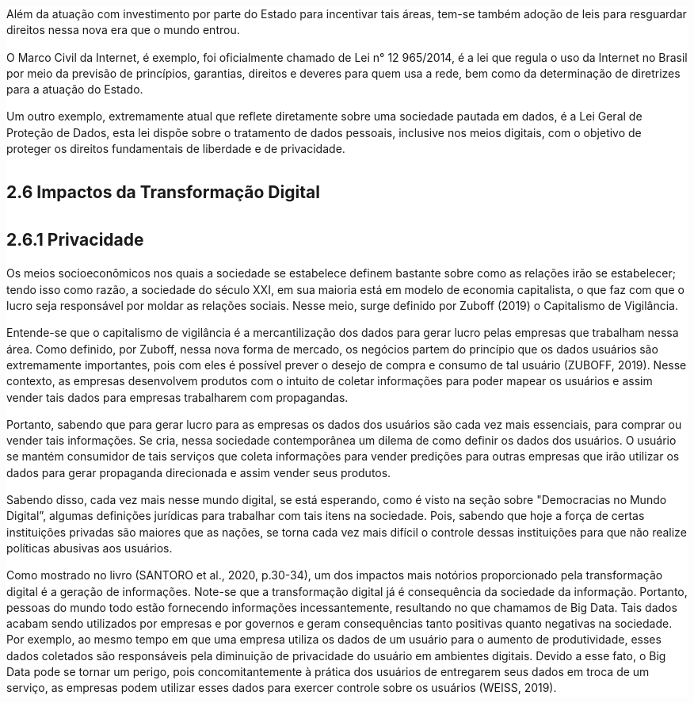 Além da atuação com investimento por parte do Estado para incentivar tais áreas, tem-se também adoção de leis para resguardar direitos nessa nova era que o mundo entrou.

O Marco Civil da Internet, é exemplo, foi oficialmente chamado de Lei n° 12 965/2014, é a lei que regula o uso da Internet no Brasil por meio da previsão de princípios, garantias, direitos e deveres para quem usa a rede, bem como da determinação de diretrizes para a atuação do Estado.

Um outro exemplo, extremamente atual que reflete diretamente sobre uma sociedade pautada em dados, é a Lei Geral de Proteção de Dados, esta lei dispõe sobre o tratamento de dados pessoais, inclusive nos meios digitais, com o objetivo de proteger os direitos fundamentais de liberdade e de privacidade.

  

## 2.6 Impactos da Transformação Digital

  

## 2.6.1 Privacidade

Os meios socioeconômicos nos quais a sociedade se estabelece definem bastante sobre como as relações irão se estabelecer; tendo isso como razão, a sociedade do século XXI, em sua maioria está em modelo de economia capitalista, o que faz com que o lucro seja responsável por moldar as relações sociais. Nesse meio, surge definido por Zuboff (2019) o Capitalismo de Vigilância.

Entende-se que o capitalismo de vigilância é a mercantilização dos dados para gerar lucro pelas empresas que trabalham nessa área. Como definido, por Zuboff, nessa nova forma de mercado, os negócios partem do princípio que os dados usuários são extremamente importantes, pois com eles é possível prever o desejo de compra e consumo de tal usuário (ZUBOFF, 2019). Nesse contexto, as empresas desenvolvem produtos com o intuito de coletar informações para poder mapear os usuários e assim vender tais dados para empresas trabalharem com propagandas.

Portanto, sabendo que para gerar lucro para as empresas os dados dos usuários são cada vez mais essenciais, para comprar ou vender tais informações. Se cria, nessa sociedade contemporânea um dilema de como definir os dados dos usuários. O usuário se mantém consumidor de tais serviços que coleta informações para vender predições para outras empresas que irão utilizar os dados para gerar propaganda direcionada e assim vender seus produtos.

Sabendo disso, cada vez mais nesse mundo digital, se está esperando, como é visto na seção sobre "Democracias no Mundo Digital”, algumas definições jurídicas para trabalhar com tais itens na sociedade. Pois, sabendo que hoje a força de certas instituições privadas são maiores que as nações, se torna cada vez mais difícil o controle dessas instituições para que não realize políticas abusivas aos usuários.

Como mostrado no livro (SANTORO et al., 2020, p.30-34), um dos impactos mais notórios proporcionado pela transformação digital é a geração de informações. Note-se que a transformação digital já é consequência da sociedade da informação. Portanto, pessoas do mundo todo estão fornecendo informações incessantemente, resultando no que chamamos de Big Data. Tais dados acabam sendo utilizados por empresas e por governos e geram consequências tanto positivas quanto negativas na sociedade. Por exemplo, ao mesmo tempo em que uma empresa utiliza os dados de um usuário para o aumento de produtividade, esses dados coletados são responsáveis pela diminuição de privacidade do usuário em ambientes digitais. Devido a esse fato, o Big Data pode se tornar um perigo, pois concomitantemente à prática dos usuários de entregarem seus dados em troca de um serviço, as empresas podem utilizar esses dados para exercer controle sobre os usuários (WEISS, 2019).
